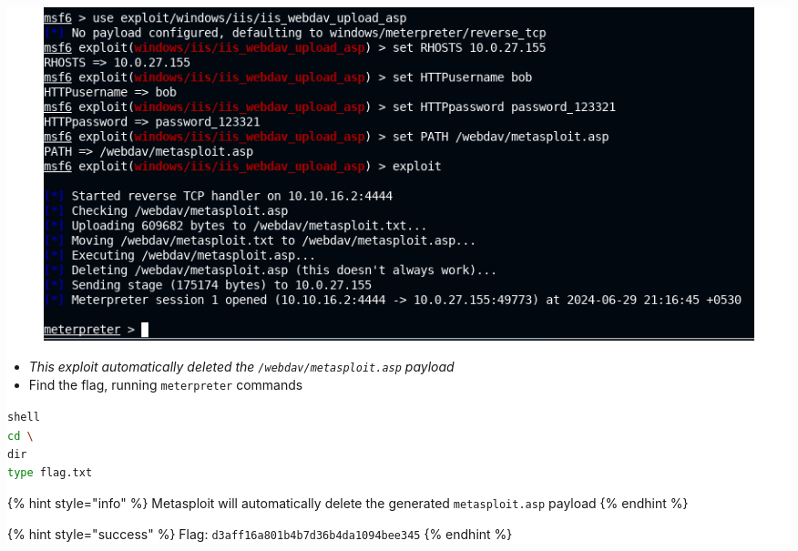 <figure><img src="../../../../../.gitbook/assets/image (7) (1) (1) (1) (1) (1) (1) (1) (1) (1) (1) (1) (1) (1) (1) (1) (1) (1) (1) (1) (1).png" alt=""><figcaption></figcaption></figure>

* _This exploit automatically deleted the `/webdav/metasploit.asp` payload_
* Find the flag, running `meterpreter` commands

```bash
shell
cd \
dir
type flag.txt
```

{% hint style="info" %}
Metasploit will automatically delete the generated `metasploit.asp` payload
{% endhint %}

{% hint style="success" %}
Flag: `d3aff16a801b4b7d36b4da1094bee345`
{% endhint %}

